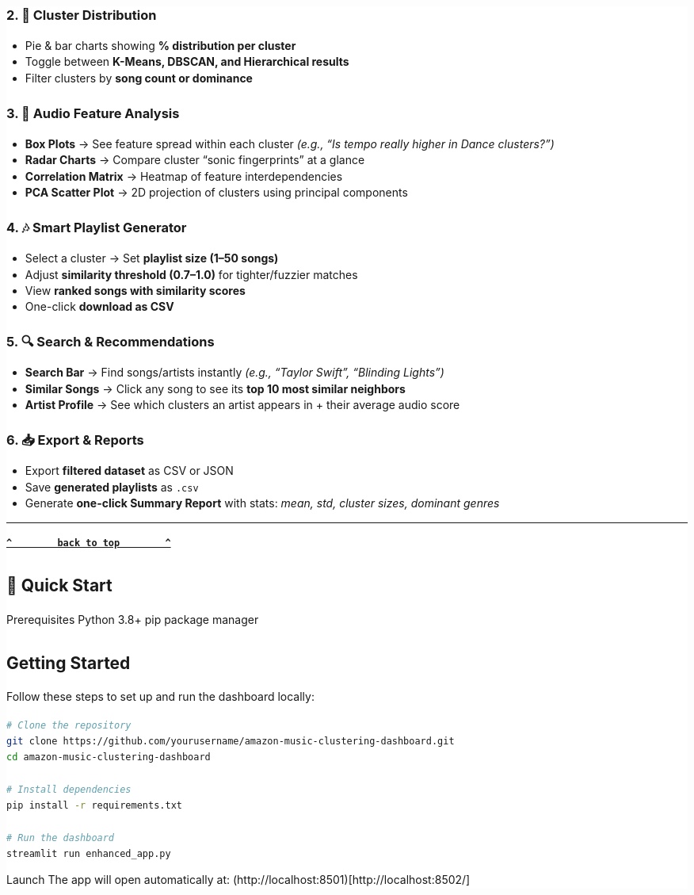 ### 2. 🎯 Cluster Distribution  
- Pie & bar charts showing **% distribution per cluster**  
- Toggle between **K-Means, DBSCAN, and Hierarchical results**  
- Filter clusters by **song count or dominance**  

### 3. 🎵 Audio Feature Analysis  
- **Box Plots** → See feature spread within each cluster *(e.g., “Is tempo really higher in Dance clusters?”)*  
- **Radar Charts** → Compare cluster “sonic fingerprints” at a glance  
- **Correlation Matrix** → Heatmap of feature interdependencies  
- **PCA Scatter Plot** → 2D projection of clusters using principal components  

### 4. 🎶 Smart Playlist Generator  
- Select a cluster → Set **playlist size (1–50 songs)**  
- Adjust **similarity threshold (0.7–1.0)** for tighter/fuzzier matches  
- View **ranked songs with similarity scores**  
- One-click **download as CSV**  

### 5. 🔍 Search & Recommendations  
- **Search Bar** → Find songs/artists instantly *(e.g., “Taylor Swift”, “Blinding Lights”)*  
- **Similar Songs** → Click any song to see its **top 10 most similar neighbors**  
- **Artist Profile** → See which clusters an artist appears in + their average audio score  

### 6. 📥 Export & Reports  
- Export **filtered dataset** as CSV or JSON  
- Save **generated playlists** as `.csv`  
- Generate **one-click Summary Report** with stats: *mean, std, cluster sizes, dominant genres*  

---

**[`^        back to top        ^`](#Amazon-Music-Clustering)**

## 🚀 Quick Start
Prerequisites
Python 3.8+
pip package manager
##  Getting Started  

Follow these steps to set up and run the dashboard locally:  

```bash
# Clone the repository
git clone https://github.com/yourusername/amazon-music-clustering-dashboard.git
cd amazon-music-clustering-dashboard

# Install dependencies
pip install -r requirements.txt

# Run the dashboard
streamlit run enhanced_app.py
```
Launch
The app will open automatically at: (http://localhost:8501)[http://localhost:8502/]
